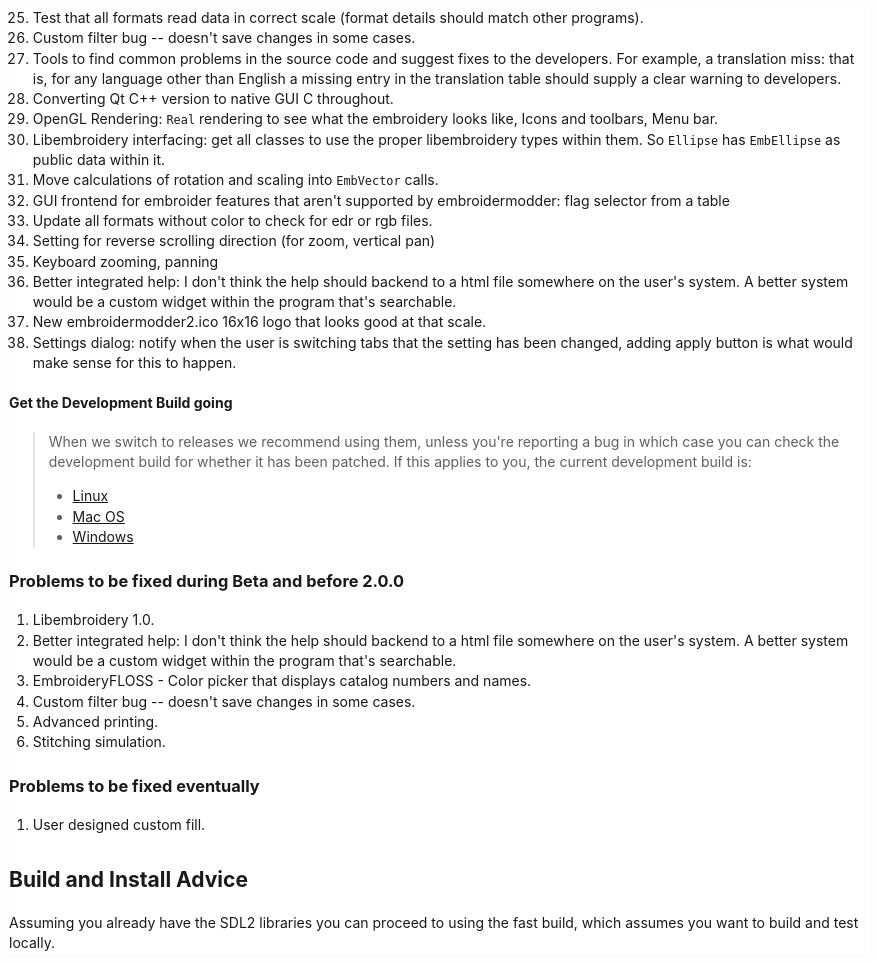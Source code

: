 25. Test that all formats read data in correct scale (format details should match other programs).
26. Custom filter bug -- doesn't save changes in some cases.
27. Tools to find common problems in the source code and suggest fixes to the developers. For example, a translation miss: that is, for any language other than English a missing entry in the translation table should supply a clear warning to developers.
28. Converting Qt C++ version to native GUI C throughout.
29. OpenGL Rendering: ``Real`` rendering to see what the embroidery looks like, Icons and toolbars, Menu bar.
30. Libembroidery interfacing: get all classes to use the proper libembroidery types within them. So `Ellipse` has `EmbEllipse` as public data within it.
31. Move calculations of rotation and scaling into `EmbVector` calls.
32. GUI frontend for embroider features that aren't supported by embroidermodder: flag selector from a table
33. Update all formats without color to check for edr or rgb files.
34. Setting for reverse scrolling direction (for zoom, vertical pan)
35. Keyboard zooming, panning
36. Better integrated help: I don't think the help should backend to a html file somewhere on the user's system. A better system would be a custom widget within the program that's searchable.
37. New embroidermodder2.ico 16x16 logo that looks good at that scale.
38. Settings dialog: notify when the user is switching tabs that the setting has been changed, adding apply button is what would make sense for this to happen.

#### Get the Development Build going

> When we switch to releases we recommend using them, unless you're reporting a bug in which case you can check the development build for whether it has been patched. If this applies to you, the current development build is:
>
> * [Linux](https://github.com/Embroidermodder/Embroidermodder/suites/8882922866/artifacts/406005099)
> * [Mac OS](https://github.com/Embroidermodder/Embroidermodder/suites/8882922866/artifacts/406005101)
> * [Windows](https://github.com/Embroidermodder/Embroidermodder/suites/8882922866/artifacts/406005102)

### Problems to be fixed during Beta and before 2.0.0

1. Libembroidery 1.0.
2. Better integrated help: I don't think the help should backend to a html file somewhere on the user's system. A better system would be a custom widget within the program that's searchable.
3. EmbroideryFLOSS - Color picker that displays catalog numbers and names.
4. Custom filter bug -- doesn't save changes in some cases.
5. Advanced printing.
6. Stitching simulation.

### Problems to be fixed eventually

1. User designed custom fill.

## Build and Install Advice

Assuming you already have the SDL2 libraries you can proceed to using the fast build, which assumes you want to build and test locally.
